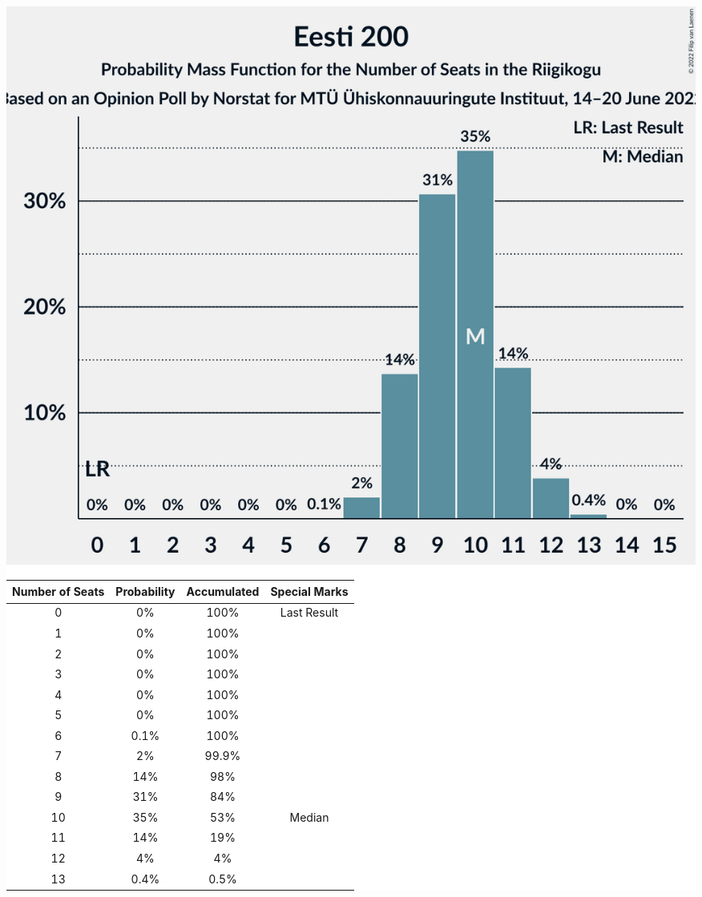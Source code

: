 ![Graph with seats probability mass function not yet produced](2022-06-20-Norstat-seats-pmf-eesti200.png "Seats Probability Mass Function")

| Number of Seats | Probability | Accumulated | Special Marks |
|:---------------:|:-----------:|:-----------:|:-------------:|
| 0 | 0% | 100% | Last Result |
| 1 | 0% | 100% |  |
| 2 | 0% | 100% |  |
| 3 | 0% | 100% |  |
| 4 | 0% | 100% |  |
| 5 | 0% | 100% |  |
| 6 | 0.1% | 100% |  |
| 7 | 2% | 99.9% |  |
| 8 | 14% | 98% |  |
| 9 | 31% | 84% |  |
| 10 | 35% | 53% | Median |
| 11 | 14% | 19% |  |
| 12 | 4% | 4% |  |
| 13 | 0.4% | 0.5% |  |